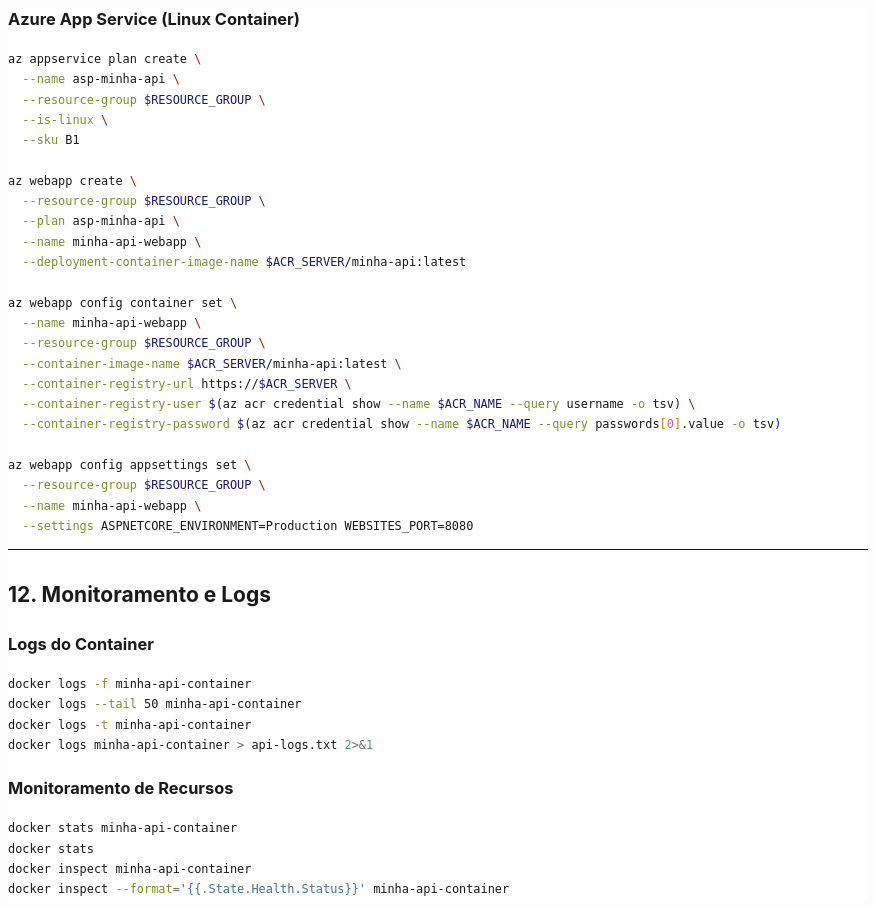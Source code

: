 ### Azure App Service (Linux Container)

```bash
az appservice plan create \
  --name asp-minha-api \
  --resource-group $RESOURCE_GROUP \
  --is-linux \
  --sku B1

az webapp create \
  --resource-group $RESOURCE_GROUP \
  --plan asp-minha-api \
  --name minha-api-webapp \
  --deployment-container-image-name $ACR_SERVER/minha-api:latest

az webapp config container set \
  --name minha-api-webapp \
  --resource-group $RESOURCE_GROUP \
  --container-image-name $ACR_SERVER/minha-api:latest \
  --container-registry-url https://$ACR_SERVER \
  --container-registry-user $(az acr credential show --name $ACR_NAME --query username -o tsv) \
  --container-registry-password $(az acr credential show --name $ACR_NAME --query passwords[0].value -o tsv)

az webapp config appsettings set \
  --resource-group $RESOURCE_GROUP \
  --name minha-api-webapp \
  --settings ASPNETCORE_ENVIRONMENT=Production WEBSITES_PORT=8080
```

---

## 12. Monitoramento e Logs

### Logs do Container

```bash
docker logs -f minha-api-container
docker logs --tail 50 minha-api-container
docker logs -t minha-api-container
docker logs minha-api-container > api-logs.txt 2>&1
```

### Monitoramento de Recursos

```bash
docker stats minha-api-container
docker stats
docker inspect minha-api-container
docker inspect --format='{{.State.Health.Status}}' minha-api-container
```
